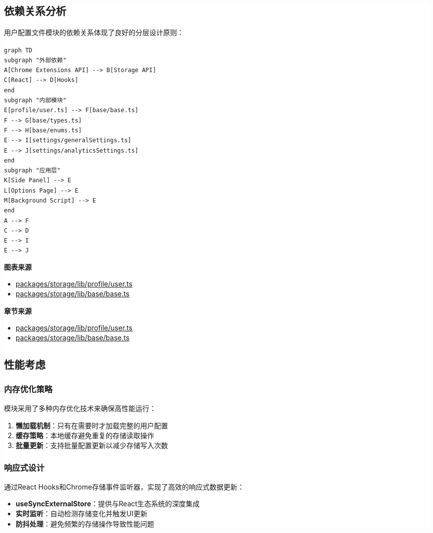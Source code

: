 ## 依赖关系分析

用户配置文件模块的依赖关系体现了良好的分层设计原则：

```mermaid
graph TD
subgraph "外部依赖"
A[Chrome Extensions API] --> B[Storage API]
C[React] --> D[Hooks]
end
subgraph "内部模块"
E[profile/user.ts] --> F[base/base.ts]
F --> G[base/types.ts]
F --> H[base/enums.ts]
E --> I[settings/generalSettings.ts]
E --> J[settings/analyticsSettings.ts]
end
subgraph "应用层"
K[Side Panel] --> E
L[Options Page] --> E
M[Background Script] --> E
end
A --> F
C --> D
E --> I
E --> J
```

**图表来源**
- [packages/storage/lib/profile/user.ts](file://packages/storage/lib/profile/user.ts#L1-L5)
- [packages/storage/lib/base/base.ts](file://packages/storage/lib/base/base.ts#L1-L10)

**章节来源**
- [packages/storage/lib/profile/user.ts](file://packages/storage/lib/profile/user.ts#L1-L5)
- [packages/storage/lib/base/base.ts](file://packages/storage/lib/base/base.ts#L1-L158)

## 性能考虑

### 内存优化策略

模块采用了多种内存优化技术来确保高性能运行：

1. **懒加载机制**：只有在需要时才加载完整的用户配置
2. **缓存策略**：本地缓存避免重复的存储读取操作
3. **批量更新**：支持批量配置更新以减少存储写入次数

### 响应式设计

通过React Hooks和Chrome存储事件监听器，实现了高效的响应式数据更新：

- **useSyncExternalStore**：提供与React生态系统的深度集成
- **实时监听**：自动检测存储变化并触发UI更新
- **防抖处理**：避免频繁的存储操作导致性能问题
